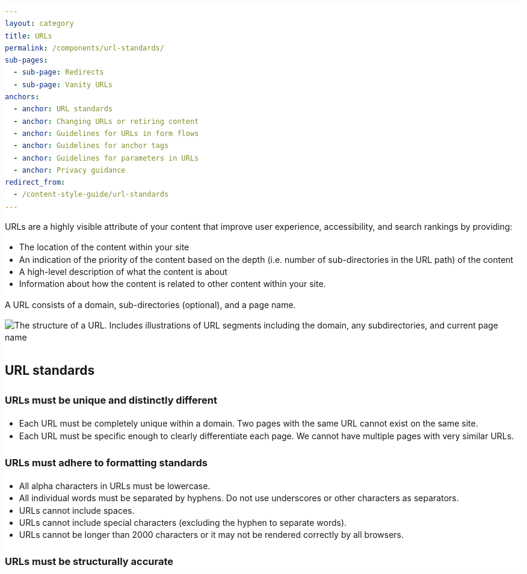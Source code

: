```yaml
---
layout: category
title: URLs
permalink: /components/url-standards/
sub-pages:
  - sub-page: Redirects
  - sub-page: Vanity URLs
anchors:
  - anchor: URL standards
  - anchor: Changing URLs or retiring content
  - anchor: Guidelines for URLs in form flows
  - anchor: Guidelines for anchor tags
  - anchor: Guidelines for parameters in URLs
  - anchor: Privacy guidance
redirect_from:
  - /content-style-guide/url-standards
---
```


URLs are a highly visible attribute of your content that improve user experience, accessibility, and search rankings by providing:

- The location of the content within your site
- An indication of the priority of the content based on the depth (i.e. number of sub-directories in the URL path) of the content
- A high-level description of what the content is about
- Information about how the content is related to other content within your site.

A URL consists of a domain, sub-directories (optional), and a page name.

![The structure of a URL. Includes illustrations of URL segments including the domain, any subdirectories, and current page name]({{site.baseurl}}/images/url-segments.jpg)

## URL standards

### URLs must be unique and distinctly different

- Each URL must be completely unique within a domain. Two pages with the same URL cannot exist on the same site.
- Each URL must be specific enough to clearly differentiate each page. We cannot have multiple pages with very similar URLs.

### URLs must adhere to formatting standards

- All alpha characters in URLs must be lowercase.
- All individual words must be separated by hyphens. Do not use underscores or other characters as separators.
- URLs cannot include spaces.
- URLs cannot include special characters (excluding the hyphen to separate words).
- URLs cannot be longer than 2000 characters or it may not be rendered correctly by all browsers.

### URLs must be structurally accurate
